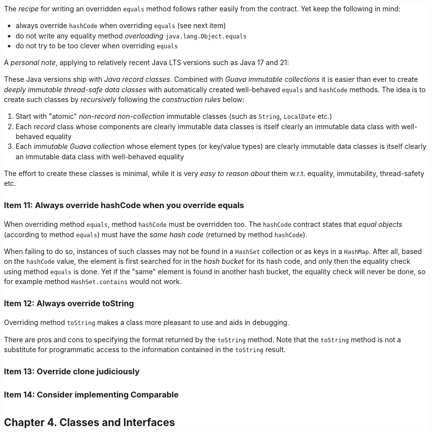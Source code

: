 The *recipe* for writing an overridden `equals` method follows rather easily from the contract. Yet keep the following in mind:
* always override `hashCode` when overriding `equals` (see next item)
* do not write any equality method *overloading* `java.lang.Object.equals`
* do not try to be too clever when overriding `equals`

A *personal note*, applying to relatively recent Java LTS versions such as Java 17 and 21:

These Java versions ship with *Java record classes*. Combined with *Guava immutable collections* it is easier than ever
to create *deeply immutable thread-safe data classes* with automatically created well-behaved `equals` and `hashCode` methods.
The idea is to create such classes by *recursively* following the *construction rules* below:

1. Start with "atomic" *non-record non-collection* immutable classes (such as `String`, `LocalDate` etc.)
2. Each *record* class whose components are clearly immutable data classes is itself clearly an immutable data class with well-behaved equality
3. Each *immutable Guava collection* whose element types (or key/value types) are clearly immutable data classes is itself clearly an immutable data class with well-behaved equality

The effort to create these classes is minimal, while it is very *easy to reason about* them w.r.t. equality, immutability, thread-safety etc.

### Item 11: Always override hashCode when you override equals

When overriding method `equals`, method `hashCode` must be overridden too. The `hashCode` contract states that *equal objects*
(according to method `equals`) must have the *same hash code* (returned by method `hashCode`).

When failing to do so, instances of such classes may not be found in a `HashSet` collection or as keys in a `HashMap`.
After all, based on the `hashCode` value, the element is first searched for in the *hash bucket* for its hash code,
and only then the equality check using method `equals` is done. Yet if the "same" element is found in another hash bucket,
the equality check will never be done, so for example method `HashSet.contains` would not work.

### Item 12: Always override toString

Overriding method `toString` makes a class more pleasant to use and aids in debugging.

There are pros and cons to specifying the format returned by the `toString` method. Note that the `toString` method is
not a substitute for programmatic access to the information contained in the `toString` result.

### Item 13: Override clone judiciously

### Item 14: Consider implementing Comparable

## Chapter 4. Classes and Interfaces
